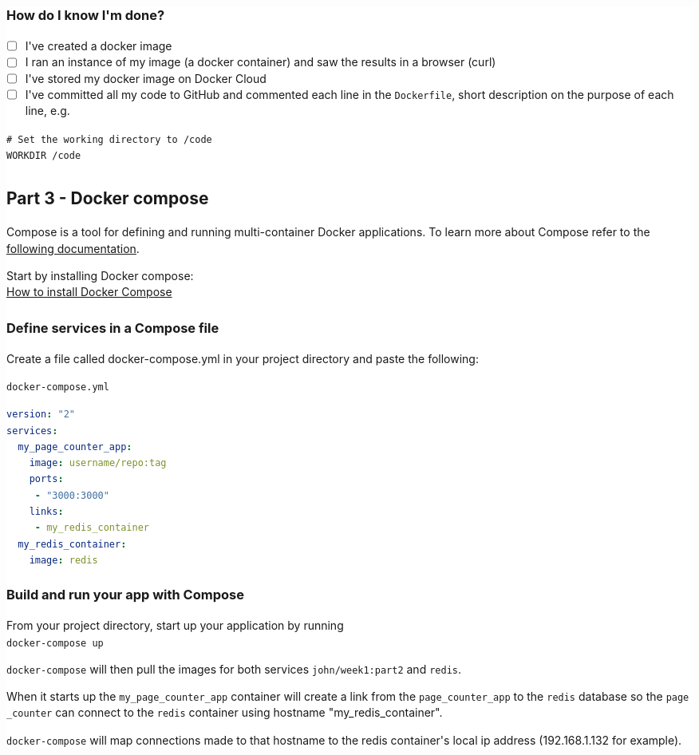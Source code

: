 ### How do I know I'm done?

* [ ] I've created a docker image
* [ ] I ran an instance of my image (a docker container) and saw the results in a browser (curl)
* [ ] I've stored my docker image on Docker Cloud
* [ ] I've committed all my code to GitHub and commented each line in the `Dockerfile`, short description on the purpose
      of each line, e.g.

```
# Set the working directory to /code
WORKDIR /code
```

## Part 3 - Docker compose

Compose is a tool for defining and running multi-container Docker applications. To learn more about Compose refer to the
[following documentation](https://docs.docker.com/compose/).

Start by installing Docker compose:\
[How to install Docker Compose](https://docs.docker.com/compose/install/)

### Define services in a Compose file

Create a file called docker-compose.yml in your project directory and paste the following:

`docker-compose.yml`

```yml
version: "2"
services:
  my_page_counter_app:
    image: username/repo:tag
    ports:
     - "3000:3000"
    links:
     - my_redis_container
  my_redis_container:
    image: redis
```

### Build and run your app with Compose

From your project directory, start up your application by running\
`docker-compose up`

`docker-compose` will then pull the images for both services `john/week1:part2` and `redis`.

When it starts up the `my_page_counter_app` container will create a link from the `page_counter_app` to the `redis`
database so the `page_counter` can connect to the `redis` container using hostname "my_redis_container".

`docker-compose` will map connections made to that hostname to the redis container's local ip address (192.168.1.132 for
example).
